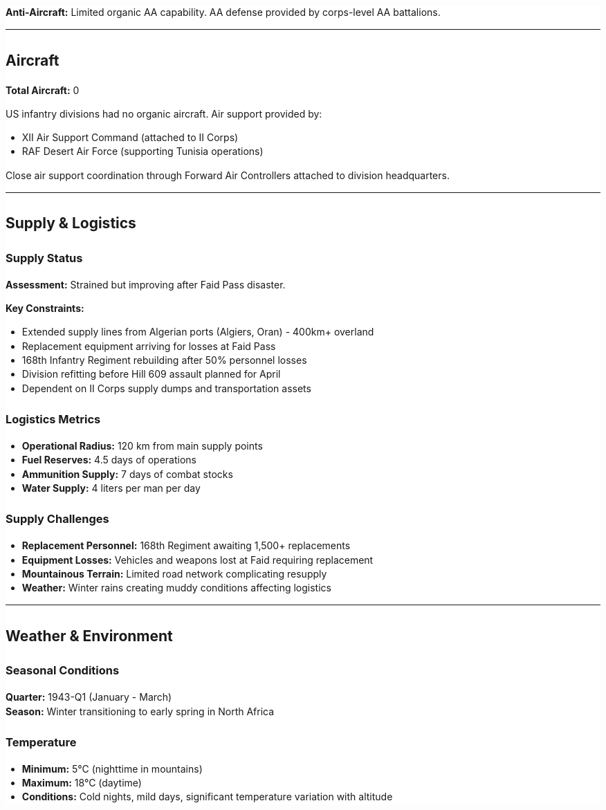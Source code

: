 **Anti-Aircraft:** Limited organic AA capability. AA defense provided by corps-level AA battalions.

---

## Aircraft

**Total Aircraft:** 0

US infantry divisions had no organic aircraft. Air support provided by:
- XII Air Support Command (attached to II Corps)
- RAF Desert Air Force (supporting Tunisia operations)

Close air support coordination through Forward Air Controllers attached to division headquarters.

---

## Supply & Logistics

### Supply Status
**Assessment:** Strained but improving after Faid Pass disaster.

**Key Constraints:**
- Extended supply lines from Algerian ports (Algiers, Oran) - 400km+ overland
- Replacement equipment arriving for losses at Faid Pass
- 168th Infantry Regiment rebuilding after 50% personnel losses
- Division refitting before Hill 609 assault planned for April
- Dependent on II Corps supply dumps and transportation assets

### Logistics Metrics
- **Operational Radius:** 120 km from main supply points
- **Fuel Reserves:** 4.5 days of operations
- **Ammunition Supply:** 7 days of combat stocks
- **Water Supply:** 4 liters per man per day

### Supply Challenges
- **Replacement Personnel:** 168th Regiment awaiting 1,500+ replacements
- **Equipment Losses:** Vehicles and weapons lost at Faid requiring replacement
- **Mountainous Terrain:** Limited road network complicating resupply
- **Weather:** Winter rains creating muddy conditions affecting logistics

---

## Weather & Environment

### Seasonal Conditions
**Quarter:** 1943-Q1 (January - March)  
**Season:** Winter transitioning to early spring in North Africa

### Temperature
- **Minimum:** 5°C (nighttime in mountains)
- **Maximum:** 18°C (daytime)
- **Conditions:** Cold nights, mild days, significant temperature variation with altitude
